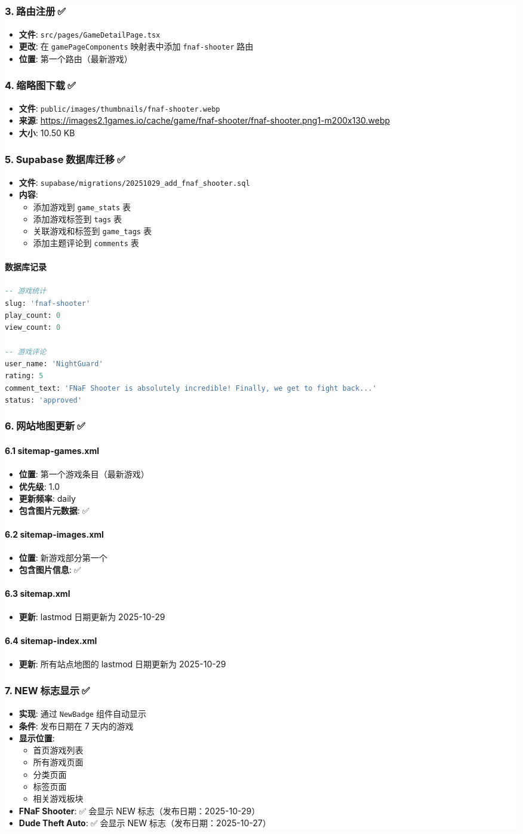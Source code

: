 ### 3. 路由注册 ✅
- **文件**: `src/pages/GameDetailPage.tsx`
- **更改**: 在 `gamePageComponents` 映射表中添加 `fnaf-shooter` 路由
- **位置**: 第一个路由（最新游戏）

### 4. 缩略图下载 ✅
- **文件**: `public/images/thumbnails/fnaf-shooter.webp`
- **来源**: https://images2.1games.io/cache/game/fnaf-shooter/fnaf-shooter.png1-m200x130.webp
- **大小**: 10.50 KB

### 5. Supabase 数据库迁移 ✅
- **文件**: `supabase/migrations/20251029_add_fnaf_shooter.sql`
- **内容**:
  - 添加游戏到 `game_stats` 表
  - 添加游戏标签到 `tags` 表
  - 关联游戏和标签到 `game_tags` 表
  - 添加主题评论到 `comments` 表

#### 数据库记录
```sql
-- 游戏统计
slug: 'fnaf-shooter'
play_count: 0
view_count: 0

-- 游戏评论
user_name: 'NightGuard'
rating: 5
comment_text: 'FNaF Shooter is absolutely incredible! Finally, we get to fight back...'
status: 'approved'
```

### 6. 网站地图更新 ✅

#### 6.1 sitemap-games.xml
- **位置**: 第一个游戏条目（最新游戏）
- **优先级**: 1.0
- **更新频率**: daily
- **包含图片元数据**: ✅

#### 6.2 sitemap-images.xml
- **位置**: 新游戏部分第一个
- **包含图片信息**: ✅

#### 6.3 sitemap.xml
- **更新**: lastmod 日期更新为 2025-10-29

#### 6.4 sitemap-index.xml
- **更新**: 所有站点地图的 lastmod 日期更新为 2025-10-29

### 7. NEW 标志显示 ✅
- **实现**: 通过 `NewBadge` 组件自动显示
- **条件**: 发布日期在 7 天内的游戏
- **显示位置**:
  - 首页游戏列表
  - 所有游戏页面
  - 分类页面
  - 标签页面
  - 相关游戏板块
- **FNaF Shooter**: ✅ 会显示 NEW 标志（发布日期：2025-10-29）
- **Dude Theft Auto**: ✅ 会显示 NEW 标志（发布日期：2025-10-27）
